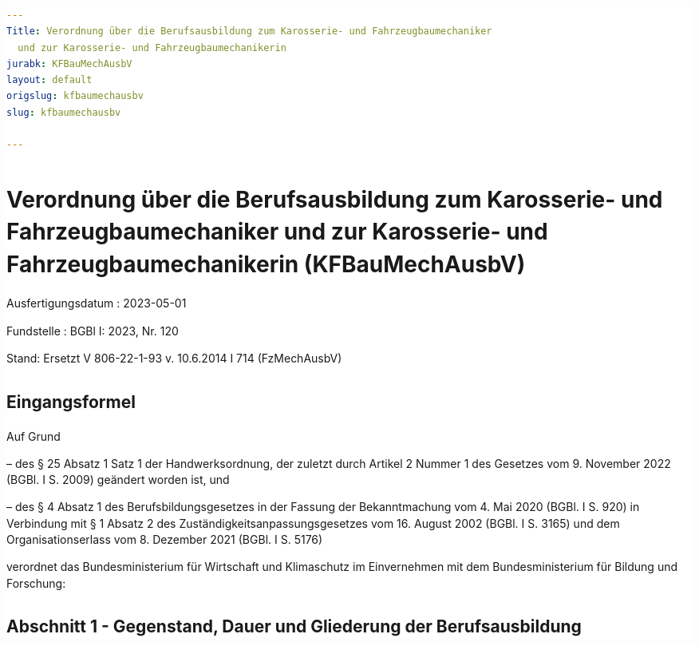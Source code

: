 ```yaml
---
Title: Verordnung über die Berufsausbildung zum Karosserie- und Fahrzeugbaumechaniker
  und zur Karosserie- und Fahrzeugbaumechanikerin
jurabk: KFBauMechAusbV
layout: default
origslug: kfbaumechausbv
slug: kfbaumechausbv

---
```


# Verordnung über die Berufsausbildung zum Karosserie- und Fahrzeugbaumechaniker und zur Karosserie- und Fahrzeugbaumechanikerin (KFBauMechAusbV)

Ausfertigungsdatum
:   2023-05-01

Fundstelle
:   BGBl I: 2023, Nr. 120

Stand: Ersetzt V 806-22-1-93 v. 10.6.2014 I 714 (FzMechAusbV)
[^F826190_01_BJNR0780A0023]:     Diese Rechtsverordnung ist eine Ausbildungsordnung im Sinne des § 4
    des Berufsbildungsgesetzes und des § 25 der Handwerksordnung. Die
    Ausbildungsordnung und der damit abgestimmte, von der Ständigen
    Konferenz der Kultusminister der Länder in der Bundesrepublik
    Deutschland beschlossene Rahmenlehrplan für die Berufsschule werden
    demnächst im amtlichen Teil des Bundesanzeigers veröffentlicht.


## Eingangsformel

Auf Grund

–   des § 25 Absatz 1 Satz 1 der Handwerksordnung, der zuletzt durch
    Artikel 2 Nummer 1 des Gesetzes vom 9. November 2022 (BGBl. I S. 2009)
    geändert worden ist, und


–   des § 4 Absatz 1 des Berufsbildungsgesetzes in der Fassung der
    Bekanntmachung vom 4. Mai 2020 (BGBl. I S. 920) in Verbindung mit § 1
    Absatz 2 des Zuständigkeitsanpassungsgesetzes vom 16. August 2002
    (BGBl. I S. 3165) und dem Organisationserlass vom 8. Dezember 2021
    (BGBl. I S. 5176)



verordnet das Bundesministerium für Wirtschaft und Klimaschutz im
Einvernehmen mit dem Bundesministerium für Bildung und Forschung:


## Abschnitt 1 - Gegenstand, Dauer und Gliederung der Berufsausbildung
